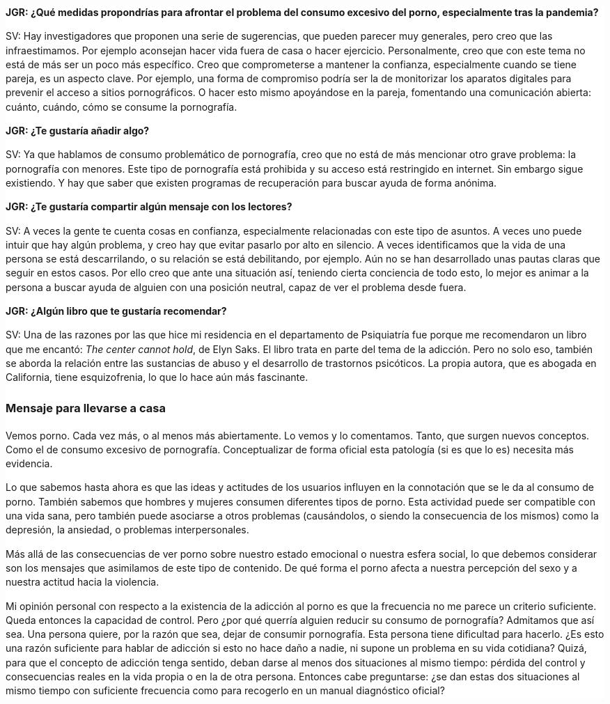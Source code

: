 **JGR: ¿Qué medidas propondrías para afrontar el problema del consumo excesivo del porno, especialmente tras la pandemia?**

SV: Hay investigadores que proponen una serie de sugerencias, que pueden parecer muy generales, pero creo que las infraestimamos. Por ejemplo aconsejan hacer vida fuera de casa o hacer ejercicio. Personalmente, creo que con este tema no está de más ser un poco más específico. Creo que comprometerse a mantener la confianza, especialmente cuando se tiene pareja, es un aspecto clave. Por ejemplo, una forma de compromiso podría ser la de monitorizar los aparatos digitales para prevenir el acceso a sitios pornográficos. O hacer esto mismo apoyándose en la pareja, fomentando una comunicación abierta: cuánto, cuándo, cómo se consume la pornografía.

**JGR: ¿Te gustaría añadir algo?**

SV: Ya que hablamos de consumo problemático de pornografía, creo que no está de más mencionar otro grave problema: la pornografía con menores. Este tipo de pornografía está prohibida y su acceso está restringido en internet. Sin embargo sigue existiendo. Y hay que saber que existen programas de recuperación para buscar ayuda de forma anónima.

**JGR: ¿Te gustaría compartir algún mensaje con los lectores?**

SV: A veces la gente te cuenta cosas en confianza, especialmente relacionadas con este tipo de asuntos. A veces uno puede intuir que hay algún problema, y creo hay que evitar pasarlo por alto en silencio. A veces identificamos que la vida de una persona se está descarrilando, o su relación se está debilitando, por ejemplo. Aún no se han desarrollado unas pautas claras que seguir en estos casos. Por ello creo que ante una situación así, teniendo cierta conciencia de todo esto, lo mejor es animar a la persona a buscar ayuda de alguien con una posición neutral, capaz de ver el problema desde fuera.

**JGR: ¿Algún libro que te gustaría recomendar?**

SV: Una de las razones por las que hice mi residencia en el departamento de Psiquiatría fue porque me recomendaron un libro que me encantó: *The center cannot hold*, de Elyn Saks. El libro trata en parte del tema de la adicción. Pero no solo eso, también se aborda la relación entre las sustancias de abuso y el desarrollo de trastornos psicóticos. La propia autora, que es abogada en California, tiene esquizofrenia, lo que lo hace aún más fascinante.

### Mensaje para llevarse a casa

Vemos porno. Cada vez más, o al menos más abiertamente. Lo vemos y lo comentamos. Tanto, que surgen nuevos conceptos. Como el de consumo excesivo de pornografía. Conceptualizar de forma oficial esta patología (si es que lo es) necesita más evidencia. 

Lo que sabemos hasta ahora es que las ideas y actitudes de los usuarios influyen en la connotación que se le da al consumo de porno. También sabemos que hombres y mujeres consumen diferentes tipos de porno. Esta actividad puede ser compatible con una vida sana, pero también puede asociarse a otros problemas (causándolos, o siendo la consecuencia de los mismos) como la depresión, la ansiedad, o problemas interpersonales.

Más allá de las consecuencias de ver porno sobre nuestro estado emocional o nuestra esfera social, lo que debemos considerar son los mensajes que asimilamos de este tipo de contenido. De qué forma el porno afecta a nuestra percepción del sexo y a nuestra actitud hacia la violencia. 

Mi opinión personal con respecto a la existencia de la adicción al porno es que la frecuencia no me parece un criterio suficiente. Queda entonces la capacidad de control. Pero ¿por qué querría alguien reducir su consumo de pornografía? Admitamos que así sea. Una persona quiere, por la razón que sea, dejar de consumir pornografía. Esta persona tiene dificultad para hacerlo. ¿Es esto una razón suficiente para hablar de adicción si esto no hace daño a nadie, ni supone un problema en su vida cotidiana? Quizá, para que el concepto de adicción tenga sentido, deban darse al menos dos situaciones al mismo tiempo: pérdida del control y consecuencias reales en la vida propia o en la de otra persona. Entonces cabe preguntarse: ¿se dan estas dos situaciones al mismo tiempo con suficiente frecuencia como para recogerlo en un manual diagnóstico oficial?
